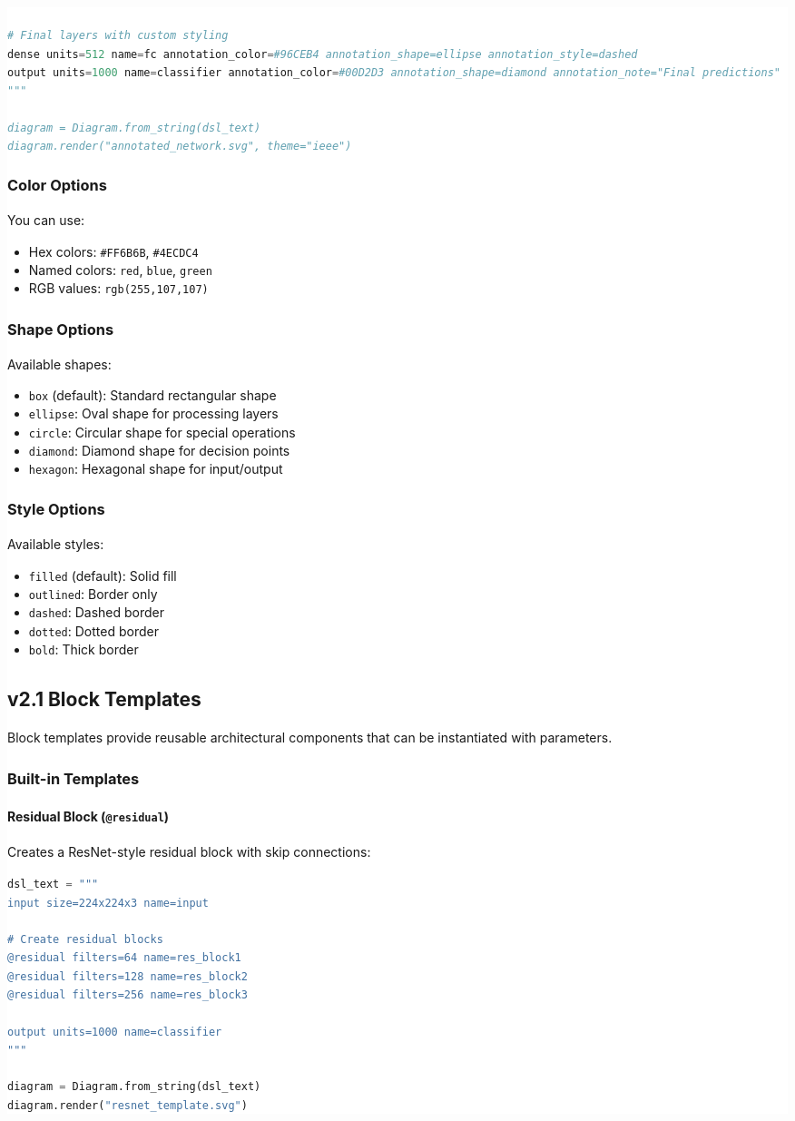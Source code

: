 ```python

# Final layers with custom styling
dense units=512 name=fc annotation_color=#96CEB4 annotation_shape=ellipse annotation_style=dashed
output units=1000 name=classifier annotation_color=#00D2D3 annotation_shape=diamond annotation_note="Final predictions"
"""

diagram = Diagram.from_string(dsl_text)
diagram.render("annotated_network.svg", theme="ieee")
```

### Color Options

You can use:
- Hex colors: `#FF6B6B`, `#4ECDC4`
- Named colors: `red`, `blue`, `green`
- RGB values: `rgb(255,107,107)`

### Shape Options

Available shapes:
- `box` (default): Standard rectangular shape
- `ellipse`: Oval shape for processing layers
- `circle`: Circular shape for special operations
- `diamond`: Diamond shape for decision points
- `hexagon`: Hexagonal shape for input/output

### Style Options

Available styles:
- `filled` (default): Solid fill
- `outlined`: Border only
- `dashed`: Dashed border
- `dotted`: Dotted border  
- `bold`: Thick border

## v2.1 Block Templates

Block templates provide reusable architectural components that can be instantiated with parameters.

### Built-in Templates

#### Residual Block (`@residual`)

Creates a ResNet-style residual block with skip connections:

```python
dsl_text = """
input size=224x224x3 name=input

# Create residual blocks
@residual filters=64 name=res_block1
@residual filters=128 name=res_block2  
@residual filters=256 name=res_block3

output units=1000 name=classifier
"""

diagram = Diagram.from_string(dsl_text)
diagram.render("resnet_template.svg")
```
